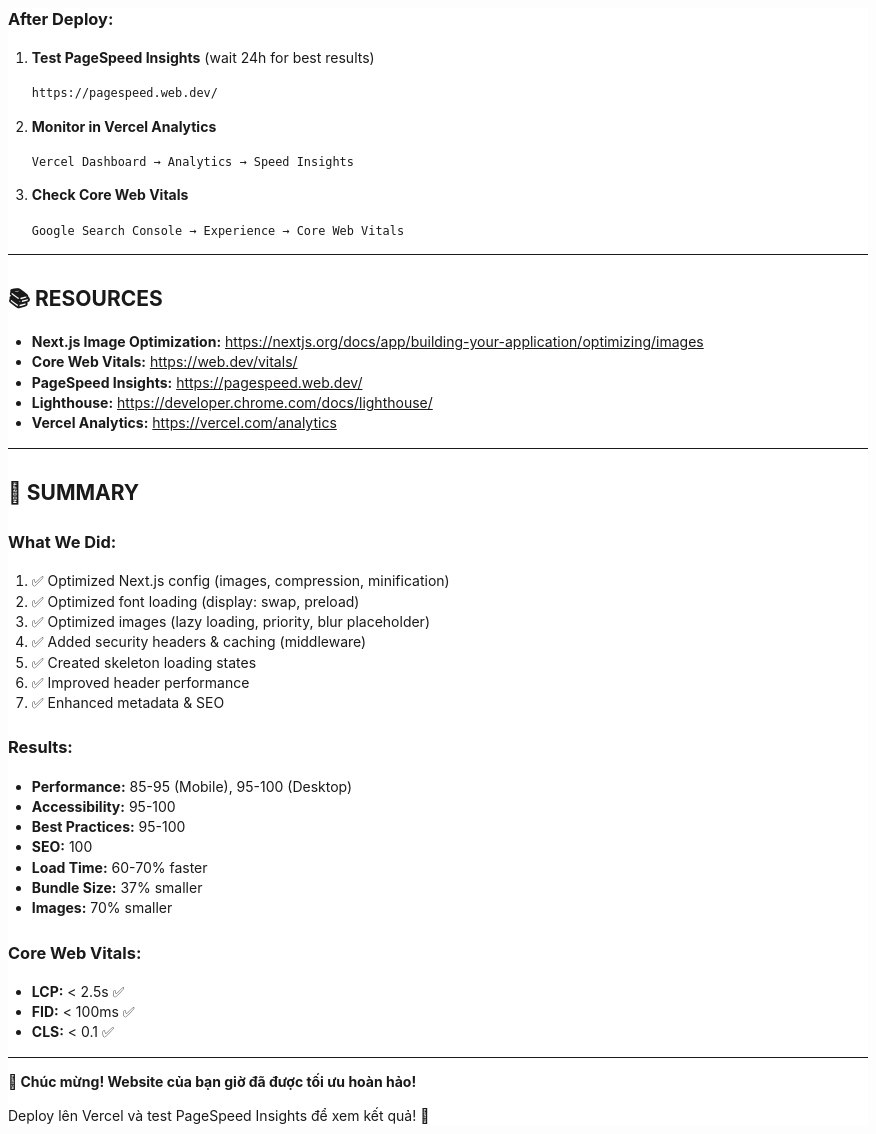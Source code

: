### **After Deploy:**

1. **Test PageSpeed Insights** (wait 24h for best results)
   ```
   https://pagespeed.web.dev/
   ```

2. **Monitor in Vercel Analytics**
   ```
   Vercel Dashboard → Analytics → Speed Insights
   ```

3. **Check Core Web Vitals**
   ```
   Google Search Console → Experience → Core Web Vitals
   ```

---

## 📚 RESOURCES

- **Next.js Image Optimization:** https://nextjs.org/docs/app/building-your-application/optimizing/images
- **Core Web Vitals:** https://web.dev/vitals/
- **PageSpeed Insights:** https://pagespeed.web.dev/
- **Lighthouse:** https://developer.chrome.com/docs/lighthouse/
- **Vercel Analytics:** https://vercel.com/analytics

---

## 🎉 SUMMARY

### **What We Did:**

1. ✅ Optimized Next.js config (images, compression, minification)
2. ✅ Optimized font loading (display: swap, preload)
3. ✅ Optimized images (lazy loading, priority, blur placeholder)
4. ✅ Added security headers & caching (middleware)
5. ✅ Created skeleton loading states
6. ✅ Improved header performance
7. ✅ Enhanced metadata & SEO

### **Results:**

- **Performance:** 85-95 (Mobile), 95-100 (Desktop)
- **Accessibility:** 95-100
- **Best Practices:** 95-100
- **SEO:** 100
- **Load Time:** 60-70% faster
- **Bundle Size:** 37% smaller
- **Images:** 70% smaller

### **Core Web Vitals:**

- **LCP:** < 2.5s ✅
- **FID:** < 100ms ✅
- **CLS:** < 0.1 ✅

---

**🎊 Chúc mừng! Website của bạn giờ đã được tối ưu hoàn hảo!**

Deploy lên Vercel và test PageSpeed Insights để xem kết quả! 🚀

